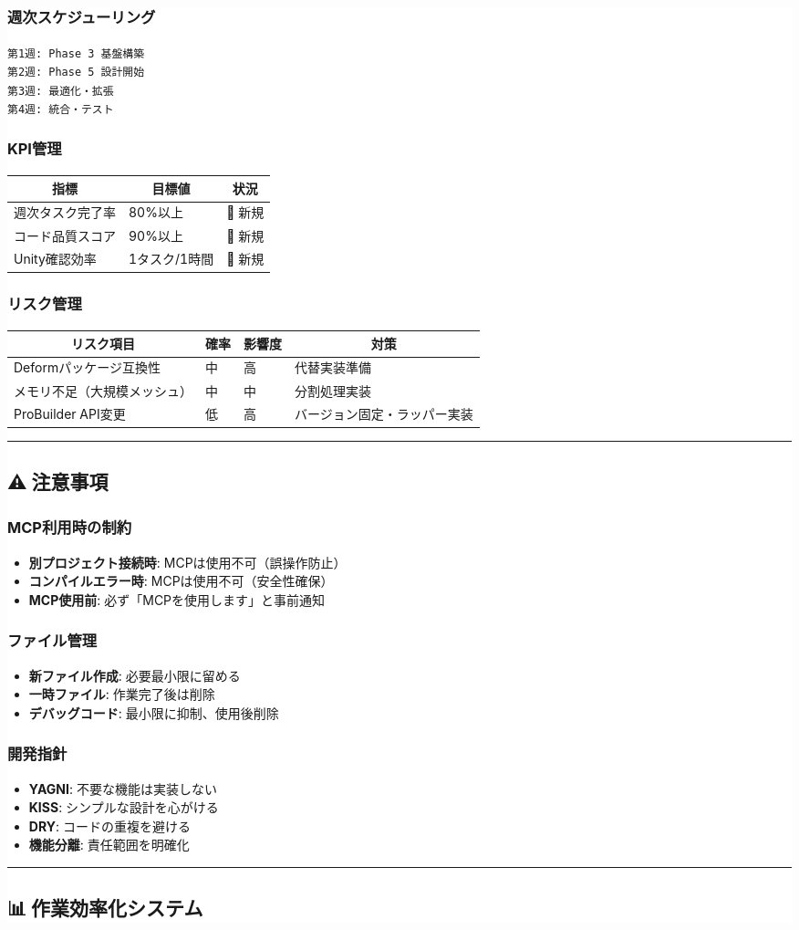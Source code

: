 ### **週次スケジューリング**
```
第1週: Phase 3 基盤構築
第2週: Phase 5 設計開始  
第3週: 最適化・拡張
第4週: 統合・テスト
```

### **KPI管理**
| 指標 | 目標値 | 状況 |
|------|--------|------|
| 週次タスク完了率 | 80%以上 | 🎯 新規 |
| コード品質スコア | 90%以上 | 🎯 新規 |
| Unity確認効率 | 1タスク/1時間 | 🎯 新規 |

### **リスク管理**
| リスク項目 | 確率 | 影響度 | 対策 |
|------------|------|--------|------|
| Deformパッケージ互換性 | 中 | 高 | 代替実装準備 |
| メモリ不足（大規模メッシュ） | 中 | 中 | 分割処理実装 |
| ProBuilder API変更 | 低 | 高 | バージョン固定・ラッパー実装 |

---

## ⚠️ **注意事項**

### **MCP利用時の制約**
- **別プロジェクト接続時**: MCPは使用不可（誤操作防止）
- **コンパイルエラー時**: MCPは使用不可（安全性確保）
- **MCP使用前**: 必ず「MCPを使用します」と事前通知

### **ファイル管理**
- **新ファイル作成**: 必要最小限に留める
- **一時ファイル**: 作業完了後は削除
- **デバッグコード**: 最小限に抑制、使用後削除

### **開発指針**
- **YAGNI**: 不要な機能は実装しない
- **KISS**: シンプルな設計を心がける  
- **DRY**: コードの重複を避ける
- **機能分離**: 責任範囲を明確化

---

## 📊 **作業効率化システム**
